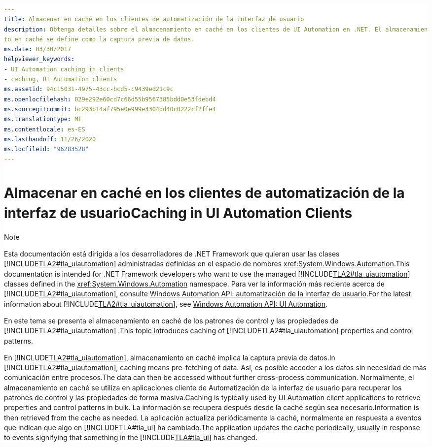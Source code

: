```yaml
---
title: Almacenar en caché en los clientes de automatización de la interfaz de usuario
description: Obtenga detalles sobre el almacenamiento en caché en los clientes de UI Automation en .NET. El almacenamiento en caché se define como la captura previa de datos.
ms.date: 03/30/2017
helpviewer_keywords:
- UI Automation caching in clients
- caching, UI Automation clients
ms.assetid: 94c15031-4975-43cc-bcd5-c9439ed21c9c
ms.openlocfilehash: 029e292e60cd7c66d55b9567385bdd0e53fdebd4
ms.sourcegitcommit: bc293b14af795e0e999e3304dd40c0222cf2ffe4
ms.translationtype: MT
ms.contentlocale: es-ES
ms.lasthandoff: 11/26/2020
ms.locfileid: "96283528"
---
```

# <a name="caching-in-ui-automation-clients"></a><span data-ttu-id="cd967-104">Almacenar en caché en los clientes de automatización de la interfaz de usuario</span><span class="sxs-lookup"><span data-stu-id="cd967-104">Caching in UI Automation Clients</span></span>

> [!NOTE]
> <span data-ttu-id="cd967-105">Esta documentación está dirigida a los desarrolladores de .NET Framework que quieran usar las clases [!INCLUDE[TLA2#tla_uiautomation](../../../includes/tla2sharptla-uiautomation-md.md)] administradas definidas en el espacio de nombres <xref:System.Windows.Automation>.</span><span class="sxs-lookup"><span data-stu-id="cd967-105">This documentation is intended for .NET Framework developers who want to use the managed [!INCLUDE[TLA2#tla_uiautomation](../../../includes/tla2sharptla-uiautomation-md.md)] classes defined in the <xref:System.Windows.Automation> namespace.</span></span> <span data-ttu-id="cd967-106">Para ver la información más reciente acerca de [!INCLUDE[TLA2#tla_uiautomation](../../../includes/tla2sharptla-uiautomation-md.md)], consulte [Windows Automation API: automatización de la interfaz de usuario](/windows/win32/winauto/entry-uiauto-win32).</span><span class="sxs-lookup"><span data-stu-id="cd967-106">For the latest information about [!INCLUDE[TLA2#tla_uiautomation](../../../includes/tla2sharptla-uiautomation-md.md)], see [Windows Automation API: UI Automation](/windows/win32/winauto/entry-uiauto-win32).</span></span>  
  
 <span data-ttu-id="cd967-107">En este tema se presenta el almacenamiento en caché de los patrones de control y las propiedades de [!INCLUDE[TLA2#tla_uiautomation](../../../includes/tla2sharptla-uiautomation-md.md)] .</span><span class="sxs-lookup"><span data-stu-id="cd967-107">This topic introduces caching of [!INCLUDE[TLA2#tla_uiautomation](../../../includes/tla2sharptla-uiautomation-md.md)] properties and control patterns.</span></span>  
  
 <span data-ttu-id="cd967-108">En [!INCLUDE[TLA2#tla_uiautomation](../../../includes/tla2sharptla-uiautomation-md.md)], almacenamiento en caché implica la captura previa de datos.</span><span class="sxs-lookup"><span data-stu-id="cd967-108">In [!INCLUDE[TLA2#tla_uiautomation](../../../includes/tla2sharptla-uiautomation-md.md)], caching means pre-fetching of data.</span></span> <span data-ttu-id="cd967-109">Así, es posible acceder a los datos sin necesidad de más comunicación entre procesos.</span><span class="sxs-lookup"><span data-stu-id="cd967-109">The data can then be accessed without further cross-process communication.</span></span> <span data-ttu-id="cd967-110">Normalmente, el almacenamiento en caché se utiliza en aplicaciones cliente de Automatización de la interfaz de usuario para recuperar los patrones de control y las propiedades de forma masiva.</span><span class="sxs-lookup"><span data-stu-id="cd967-110">Caching is typically used by UI Automation client applications to retrieve properties and control patterns in bulk.</span></span> <span data-ttu-id="cd967-111">La información se recupera después desde la caché según sea necesario.</span><span class="sxs-lookup"><span data-stu-id="cd967-111">Information is then retrieved from the cache as needed.</span></span> <span data-ttu-id="cd967-112">La aplicación actualiza periódicamente la caché, normalmente en respuesta a eventos que indican que algo en [!INCLUDE[TLA#tla_ui](../../../includes/tlasharptla-ui-md.md)] ha cambiado.</span><span class="sxs-lookup"><span data-stu-id="cd967-112">The application updates the cache periodically, usually in response to events signifying that something in the [!INCLUDE[TLA#tla_ui](../../../includes/tlasharptla-ui-md.md)] has changed.</span></span>  
  